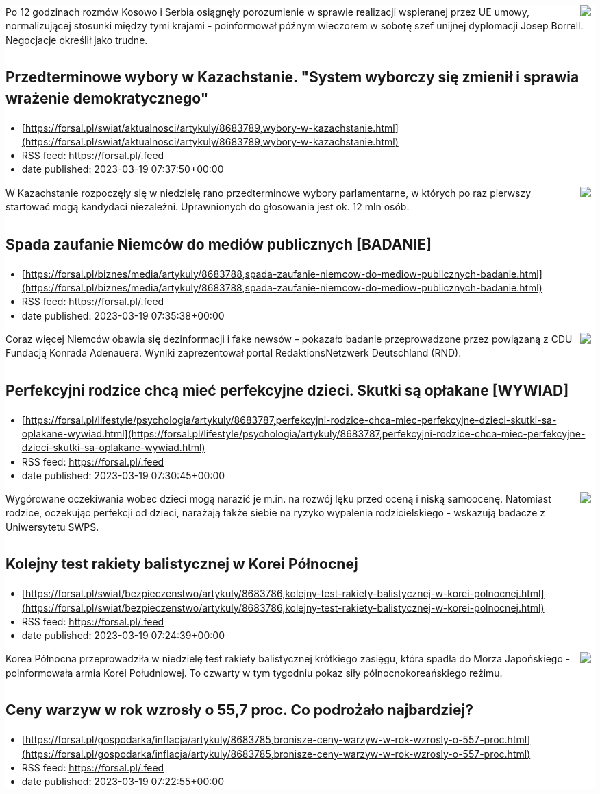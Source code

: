 <img align="right" hspace="5" src="https://ocdn.eu/pulscms-transforms/1/4DiktkuTURBXy9jMDI2MTIxMC1mYWRjLTRiMTAtYjg3YS1mYWU0Yjg4NDA5YTAuanBlZ5GTBc0BHcyg" />Po 12 godzinach rozmów Kosowo i Serbia osiągnęły porozumienie w sprawie realizacji wspieranej przez UE umowy, normalizującej stosunki między tymi krajami - poinformował późnym wieczorem w sobotę szef unijnej dyplomacji Josep Borrell. Negocjacje określił jako trudne.

## Przedterminowe wybory w Kazachstanie. "System wyborczy się zmienił i sprawia wrażenie demokratycznego"
 - [https://forsal.pl/swiat/aktualnosci/artykuly/8683789,wybory-w-kazachstanie.html](https://forsal.pl/swiat/aktualnosci/artykuly/8683789,wybory-w-kazachstanie.html)
 - RSS feed: https://forsal.pl/.feed
 - date published: 2023-03-19 07:37:50+00:00

<img align="right" hspace="5" src="https://ocdn.eu/pulscms-transforms/1/qWuktkuTURBXy9hMjMwNjlmOS1lNjlmLTQ4M2MtOTBjOC02YzUwMmJiNTk2NjQuanBlZ5GTBc0BHcyg" />W Kazachstanie rozpoczęły się w niedzielę rano przedterminowe wybory parlamentarne, w których po raz pierwszy startować mogą kandydaci niezależni. Uprawnionych do głosowania jest ok. 12 mln osób.

## Spada zaufanie Niemców do mediów publicznych [BADANIE]
 - [https://forsal.pl/biznes/media/artykuly/8683788,spada-zaufanie-niemcow-do-mediow-publicznych-badanie.html](https://forsal.pl/biznes/media/artykuly/8683788,spada-zaufanie-niemcow-do-mediow-publicznych-badanie.html)
 - RSS feed: https://forsal.pl/.feed
 - date published: 2023-03-19 07:35:38+00:00

<img align="right" hspace="5" src="https://ocdn.eu/pulscms-transforms/1/h_RktkuTURBXy81YmZhYmZlYy1jYWIwLTRiYmItODEwMy0xYTU0NmM0MmQ3OTkuanBlZ5GTBc0BHcyg" />Coraz więcej Niemców obawia się dezinformacji i fake newsów – pokazało badanie przeprowadzone przez powiązaną z CDU Fundacją Konrada Adenauera. Wyniki zaprezentował portal RedaktionsNetzwerk Deutschland (RND).

## Perfekcyjni rodzice chcą mieć perfekcyjne dzieci. Skutki są opłakane [WYWIAD]
 - [https://forsal.pl/lifestyle/psychologia/artykuly/8683787,perfekcyjni-rodzice-chca-miec-perfekcyjne-dzieci-skutki-sa-oplakane-wywiad.html](https://forsal.pl/lifestyle/psychologia/artykuly/8683787,perfekcyjni-rodzice-chca-miec-perfekcyjne-dzieci-skutki-sa-oplakane-wywiad.html)
 - RSS feed: https://forsal.pl/.feed
 - date published: 2023-03-19 07:30:45+00:00

<img align="right" hspace="5" src="https://ocdn.eu/pulscms-transforms/1/Z79ktkuTURBXy81Njk3NGMyMy02ZjJiLTRjMjYtYTU5Mi0yMDI4Zjc3Njc1NzguanBlZ5GTBc0BHcyg" />Wygórowane oczekiwania wobec dzieci mogą narazić je m.in. na rozwój lęku przed oceną i niską samoocenę. Natomiast rodzice, oczekując perfekcji od dzieci, narażają także siebie na ryzyko wypalenia rodzicielskiego - wskazują badacze z Uniwersytetu SWPS.

## Kolejny test rakiety balistycznej w Korei Północnej
 - [https://forsal.pl/swiat/bezpieczenstwo/artykuly/8683786,kolejny-test-rakiety-balistycznej-w-korei-polnocnej.html](https://forsal.pl/swiat/bezpieczenstwo/artykuly/8683786,kolejny-test-rakiety-balistycznej-w-korei-polnocnej.html)
 - RSS feed: https://forsal.pl/.feed
 - date published: 2023-03-19 07:24:39+00:00

<img align="right" hspace="5" src="https://ocdn.eu/pulscms-transforms/1/kTvktkuTURBXy9mODlkYjc2NS00OGZjLTQxNDItOWZiNC04YzUwMGZmMGY5ZmEuanBlZ5GTBc0BHcyg" />Korea Północna przeprowadziła w niedzielę test rakiety balistycznej krótkiego zasięgu, która spadła do Morza Japońskiego - poinformowała armia Korei Południowej. To czwarty w tym tygodniu pokaz siły północnokoreańskiego reżimu.

## Ceny warzyw w rok wzrosły o 55,7 proc. Co podrożało najbardziej?
 - [https://forsal.pl/gospodarka/inflacja/artykuly/8683785,bronisze-ceny-warzyw-w-rok-wzrosly-o-557-proc.html](https://forsal.pl/gospodarka/inflacja/artykuly/8683785,bronisze-ceny-warzyw-w-rok-wzrosly-o-557-proc.html)
 - RSS feed: https://forsal.pl/.feed
 - date published: 2023-03-19 07:22:55+00:00
